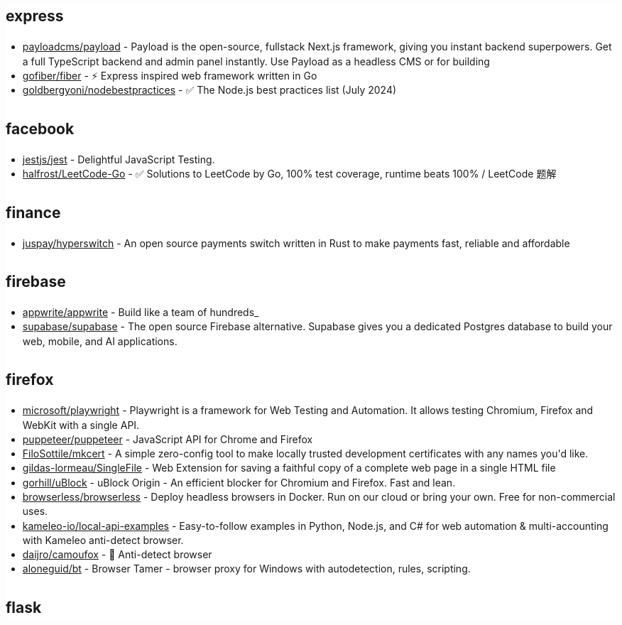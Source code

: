 ## express 

- [payloadcms/payload](https://github.com/payloadcms/payload) - Payload is the open-source, fullstack Next.js framework, giving you instant backend superpowers. Get a full TypeScript backend and admin panel instantly. Use Payload as a headless CMS or for building 
- [gofiber/fiber](https://github.com/gofiber/fiber) - ⚡️ Express inspired web framework written in Go
- [goldbergyoni/nodebestpractices](https://github.com/goldbergyoni/nodebestpractices) - :white_check_mark:  The Node.js best practices list (July 2024)

## facebook 

- [jestjs/jest](https://github.com/jestjs/jest) - Delightful JavaScript Testing.
- [halfrost/LeetCode-Go](https://github.com/halfrost/LeetCode-Go) - ✅ Solutions to LeetCode by Go, 100% test coverage, runtime beats 100% / LeetCode 题解

## finance 

- [juspay/hyperswitch](https://github.com/juspay/hyperswitch) - An open source payments switch written in Rust to make payments fast, reliable and affordable

## firebase 

- [appwrite/appwrite](https://github.com/appwrite/appwrite) - Build like a team of hundreds_
- [supabase/supabase](https://github.com/supabase/supabase) - The open source Firebase alternative. Supabase gives you a dedicated Postgres database to build your web, mobile, and AI applications.

## firefox 

- [microsoft/playwright](https://github.com/microsoft/playwright) - Playwright is a framework for Web Testing and Automation. It allows testing Chromium, Firefox and WebKit with a single API.
- [puppeteer/puppeteer](https://github.com/puppeteer/puppeteer) - JavaScript API for Chrome and Firefox
- [FiloSottile/mkcert](https://github.com/FiloSottile/mkcert) - A simple zero-config tool to make locally trusted development certificates with any names you'd like.
- [gildas-lormeau/SingleFile](https://github.com/gildas-lormeau/SingleFile) - Web Extension for saving a faithful copy of a complete web page in a single HTML file
- [gorhill/uBlock](https://github.com/gorhill/uBlock) - uBlock Origin - An efficient blocker for Chromium and Firefox. Fast and lean.
- [browserless/browserless](https://github.com/browserless/browserless) - Deploy headless browsers in Docker. Run on our cloud or bring your own. Free for non-commercial uses.
- [kameleo-io/local-api-examples](https://github.com/kameleo-io/local-api-examples) - Easy-to-follow examples in Python, Node.js, and C# for web automation & multi-accounting with Kameleo anti-detect browser.
- [daijro/camoufox](https://github.com/daijro/camoufox) - 🦊 Anti-detect browser
- [aloneguid/bt](https://github.com/aloneguid/bt) - Browser Tamer - browser proxy for Windows with autodetection, rules, scripting.

## flask 

